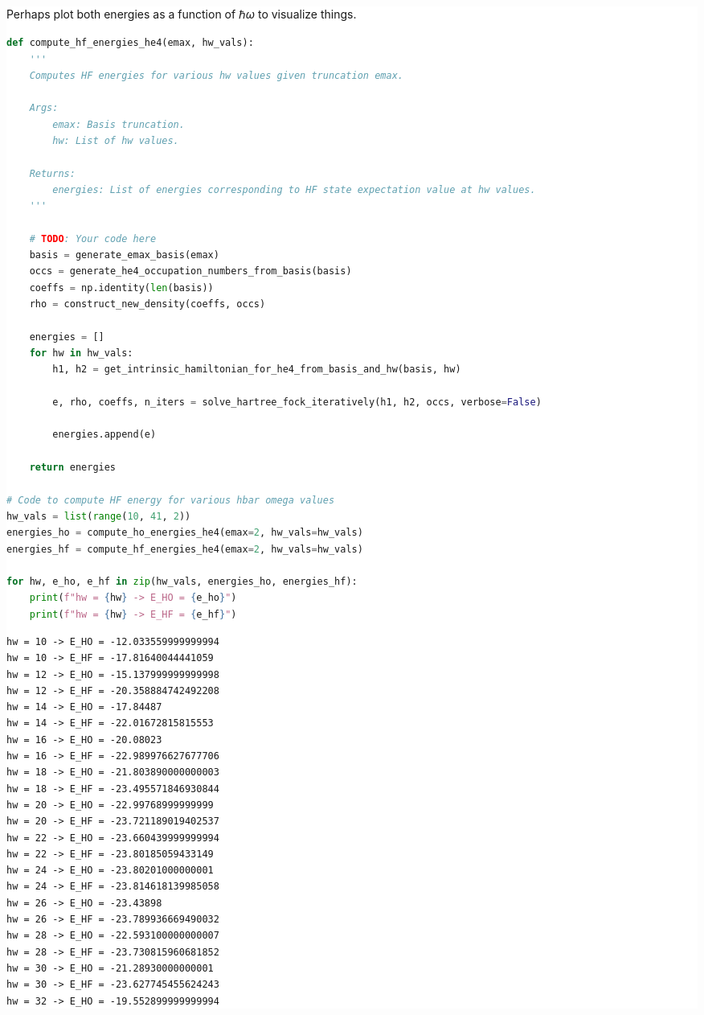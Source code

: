 Perhaps plot both energies as a function of $\hbar \omega$ to visualize things.


```python
def compute_hf_energies_he4(emax, hw_vals):
    '''
    Computes HF energies for various hw values given truncation emax.

    Args:
        emax: Basis truncation.
        hw: List of hw values.

    Returns:
        energies: List of energies corresponding to HF state expectation value at hw values.
    '''

    # TODO: Your code here
    basis = generate_emax_basis(emax)
    occs = generate_he4_occupation_numbers_from_basis(basis)
    coeffs = np.identity(len(basis))
    rho = construct_new_density(coeffs, occs)

    energies = []
    for hw in hw_vals:
        h1, h2 = get_intrinsic_hamiltonian_for_he4_from_basis_and_hw(basis, hw)
    
        e, rho, coeffs, n_iters = solve_hartree_fock_iteratively(h1, h2, occs, verbose=False)

        energies.append(e)

    return energies

# Code to compute HF energy for various hbar omega values
hw_vals = list(range(10, 41, 2))
energies_ho = compute_ho_energies_he4(emax=2, hw_vals=hw_vals)
energies_hf = compute_hf_energies_he4(emax=2, hw_vals=hw_vals)

for hw, e_ho, e_hf in zip(hw_vals, energies_ho, energies_hf):
    print(f"hw = {hw} -> E_HO = {e_ho}")
    print(f"hw = {hw} -> E_HF = {e_hf}")
```

    hw = 10 -> E_HO = -12.033559999999994
    hw = 10 -> E_HF = -17.81640044441059
    hw = 12 -> E_HO = -15.137999999999998
    hw = 12 -> E_HF = -20.358884742492208
    hw = 14 -> E_HO = -17.84487
    hw = 14 -> E_HF = -22.01672815815553
    hw = 16 -> E_HO = -20.08023
    hw = 16 -> E_HF = -22.989976627677706
    hw = 18 -> E_HO = -21.803890000000003
    hw = 18 -> E_HF = -23.495571846930844
    hw = 20 -> E_HO = -22.99768999999999
    hw = 20 -> E_HF = -23.721189019402537
    hw = 22 -> E_HO = -23.660439999999994
    hw = 22 -> E_HF = -23.80185059433149
    hw = 24 -> E_HO = -23.80201000000001
    hw = 24 -> E_HF = -23.814618139985058
    hw = 26 -> E_HO = -23.43898
    hw = 26 -> E_HF = -23.789936669490032
    hw = 28 -> E_HO = -22.593100000000007
    hw = 28 -> E_HF = -23.730815960681852
    hw = 30 -> E_HO = -21.28930000000001
    hw = 30 -> E_HF = -23.627745455624243
    hw = 32 -> E_HO = -19.552899999999994
